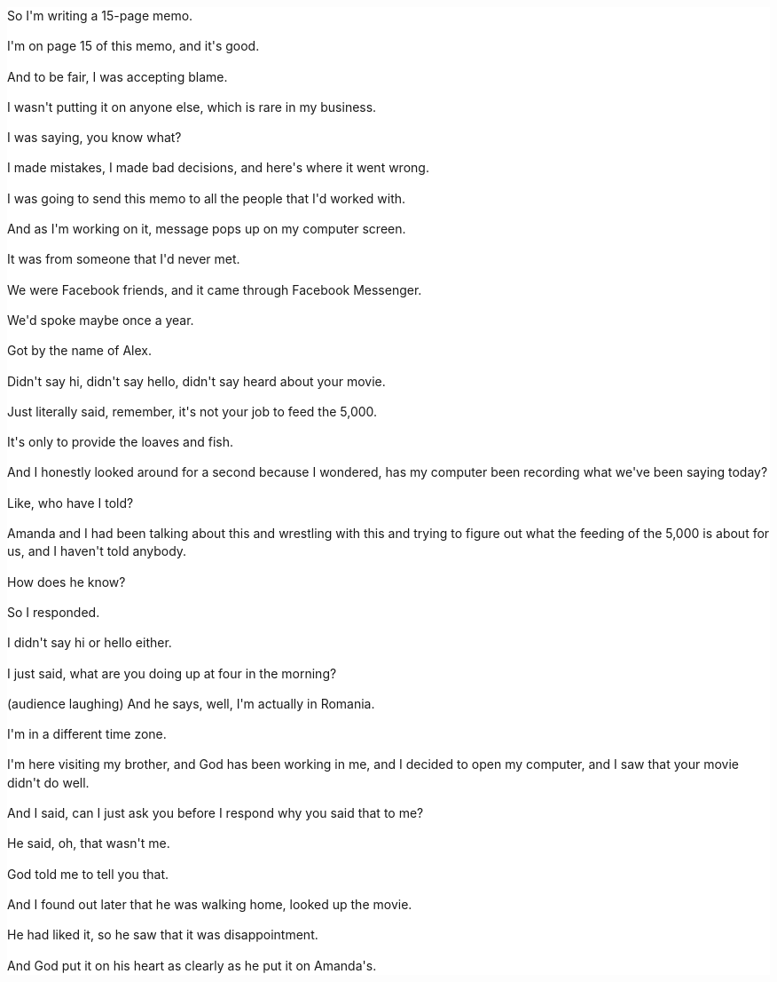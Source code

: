 So I'm writing a 15-page memo.

I'm on page 15 of this memo, and it's good.

And to be fair, I was accepting blame.

I wasn't putting it on anyone else, which is rare in my business.

I was saying, you know what?

I made mistakes, I made bad decisions, and here's where it went wrong.

I was going to send this memo to all the people that I'd worked with.

And as I'm working on it, message pops up on my computer screen.

It was from someone that I'd never met.

We were Facebook friends, and it came through Facebook Messenger.

We'd spoke maybe once a year.

Got by the name of Alex.

Didn't say hi, didn't say hello, didn't say heard about your movie.

Just literally said, remember, it's not your job to feed the 5,000.

It's only to provide the loaves and fish.

And I honestly looked around for a second because I wondered, has my computer been recording what we've been saying today?

Like, who have I told?

Amanda and I had been talking about this and wrestling with this and trying to figure out what the feeding of the 5,000 is about for us, and I haven't told anybody.

How does he know?

So I responded.

I didn't say hi or hello either.

I just said, what are you doing up at four in the morning?

(audience laughing) And he says, well, I'm actually in Romania.

I'm in a different time zone.

I'm here visiting my brother, and God has been working in me, and I decided to open my computer, and I saw that your movie didn't do well.

And I said, can I just ask you before I respond why you said that to me?

He said, oh, that wasn't me.

God told me to tell you that.

And I found out later that he was walking home, looked up the movie.

He had liked it, so he saw that it was disappointment.

And God put it on his heart as clearly as he put it on Amanda's.
